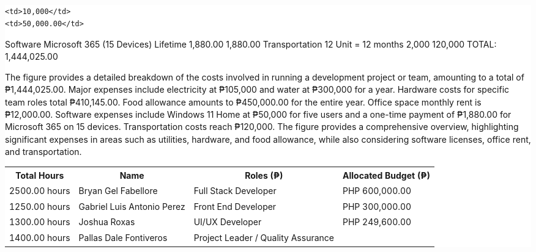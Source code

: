     <td>10,000</td>
    <td>50,000.00</td>
  </tr>
  <tr>
    <td>Software</td>
    <td>Microsoft 365 (15 Devices) Lifetime</td>
    <td>1,880.00</td>
    <td>1,880.00</td>
  </tr>
  <tr>
    <td>Transportation</td>
    <td>12 Unit = 12 months</td>
    <td>2,000</td>
    <td>120,000</td>
  </tr>
  <tr>
    <td></td>
    <td></td>
    <td>TOTAL:</td>
    <td>1,444,025.00</td>
  </tr>
</table>

<p>
The figure provides a detailed breakdown of the costs involved in running a development project or team, amounting to a total of ₱1,444,025.00. Major expenses include electricity at ₱105,000 and water at ₱300,000 for a year. Hardware costs for specific team roles total ₱410,145.00. Food allowance amounts to ₱450,000.00 for the entire year. Office space monthly rent is ₱12,000.00. Software expenses include Windows 11 Home at ₱50,000 for five users and a one-time payment of ₱1,880.00 for Microsoft 365 on 15 devices. Transportation costs reach ₱120,000. The figure provides a comprehensive overview, highlighting significant expenses in areas such as utilities, hardware, and food allowance, while also considering software licenses, office rent, and transportation.
</p>



<table>
  <tr>
    <th>Total Hours</th>
    <th>Name</th>
    <th>Roles (₱)</th>
    <th>Allocated Budget (₱)</th>
  </tr>
  <tr>
    <td>2500.00 hours</td>
    <td>Bryan Gel Fabellore</td>
    <td>Full Stack Developer</td>
    <td>PHP 600,000.00</td>
  </tr>
  <tr>
    <td>1250.00 hours</td>
    <td>Gabriel Luis Antonio Perez</td>
    <td>Front End Developer</td>
    <td>PHP 300,000.00</td>
  </tr>
  <tr>
    <td>1300.00 hours</td>
    <td>Joshua Roxas</td>
    <td>UI/UX Developer</td>
    <td>PHP 249,600.00</td>
  </tr>
  <tr>
    <td>1400.00 hours</td>
    <td>Pallas Dale Fontiveros</td>
    <td>Project Leader / Quality Assurance</td>